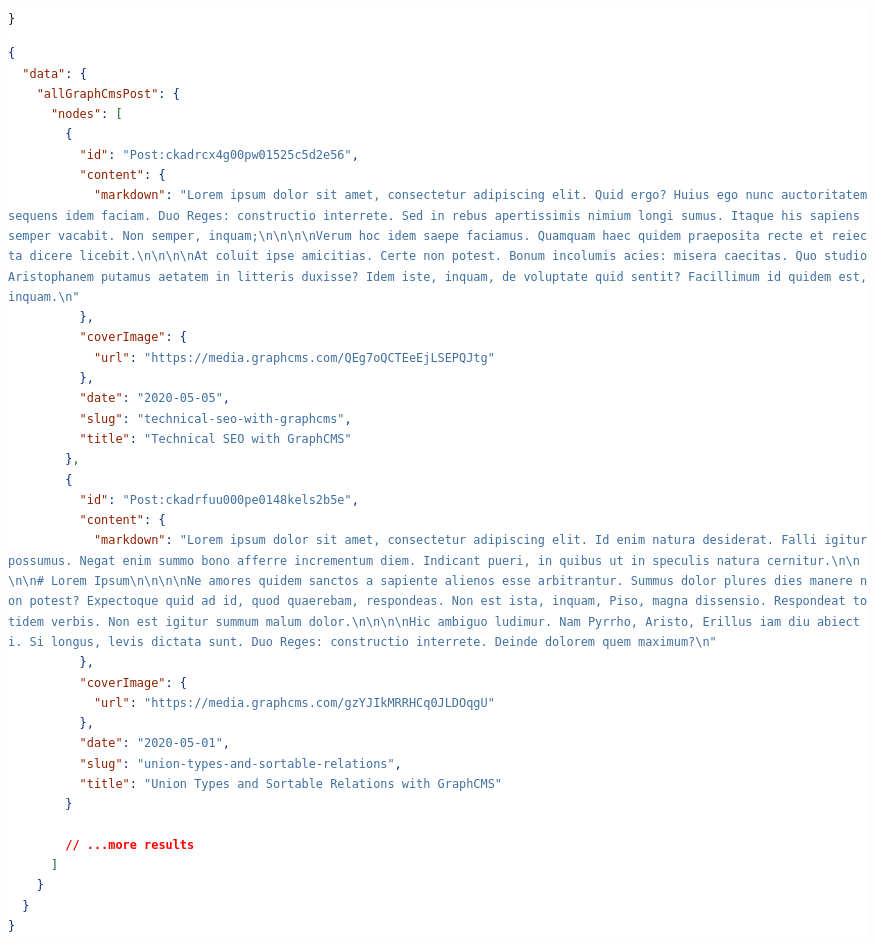 ```graphql
}
```

```json
{
  "data": {
    "allGraphCmsPost": {
      "nodes": [
        {
          "id": "Post:ckadrcx4g00pw01525c5d2e56",
          "content": {
            "markdown": "Lorem ipsum dolor sit amet, consectetur adipiscing elit. Quid ergo? Huius ego nunc auctoritatem sequens idem faciam. Duo Reges: constructio interrete. Sed in rebus apertissimis nimium longi sumus. Itaque his sapiens semper vacabit. Non semper, inquam;\n\n\n\nVerum hoc idem saepe faciamus. Quamquam haec quidem praeposita recte et reiecta dicere licebit.\n\n\n\nAt coluit ipse amicitias. Certe non potest. Bonum incolumis acies: misera caecitas. Quo studio Aristophanem putamus aetatem in litteris duxisse? Idem iste, inquam, de voluptate quid sentit? Facillimum id quidem est, inquam.\n"
          },
          "coverImage": {
            "url": "https://media.graphcms.com/QEg7oQCTEeEjLSEPQJtg"
          },
          "date": "2020-05-05",
          "slug": "technical-seo-with-graphcms",
          "title": "Technical SEO with GraphCMS"
        },
        {
          "id": "Post:ckadrfuu000pe0148kels2b5e",
          "content": {
            "markdown": "Lorem ipsum dolor sit amet, consectetur adipiscing elit. Id enim natura desiderat. Falli igitur possumus. Negat enim summo bono afferre incrementum diem. Indicant pueri, in quibus ut in speculis natura cernitur.\n\n\n\n# Lorem Ipsum\n\n\n\nNe amores quidem sanctos a sapiente alienos esse arbitrantur. Summus dolor plures dies manere non potest? Expectoque quid ad id, quod quaerebam, respondeas. Non est ista, inquam, Piso, magna dissensio. Respondeat totidem verbis. Non est igitur summum malum dolor.\n\n\n\nHic ambiguo ludimur. Nam Pyrrho, Aristo, Erillus iam diu abiecti. Si longus, levis dictata sunt. Duo Reges: constructio interrete. Deinde dolorem quem maximum?\n"
          },
          "coverImage": {
            "url": "https://media.graphcms.com/gzYJIkMRRHCq0JLDOqgU"
          },
          "date": "2020-05-01",
          "slug": "union-types-and-sortable-relations",
          "title": "Union Types and Sortable Relations with GraphCMS"
        }

        // ...more results
      ]
    }
  }
}
```
